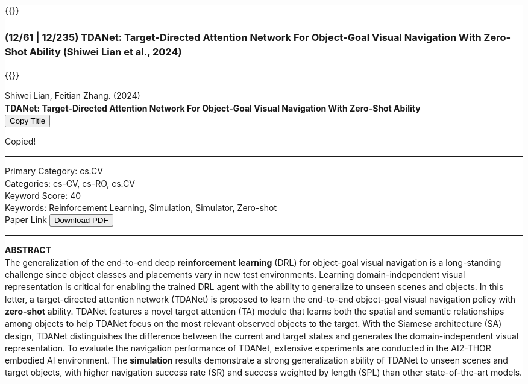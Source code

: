 {{</citation>}}


### (12/61 | 12/235) TDANet: Target-Directed Attention Network For Object-Goal Visual Navigation With Zero-Shot Ability (Shiwei Lian et al., 2024)

{{<citation>}}

Shiwei Lian, Feitian Zhang. (2024)  
**TDANet: Target-Directed Attention Network For Object-Goal Visual Navigation With Zero-Shot Ability**
<br/>
<button class="copy-to-clipboard" title="TDANet: Target-Directed Attention Network For Object-Goal Visual Navigation With Zero-Shot Ability" index=12>
  <span class="copy-to-clipboard-item">Copy Title<span>
</button>
<div class="toast toast-copied toast-index-12 align-items-center text-bg-secondary border-0 position-absolute top-0 end-0" role="alert" aria-live="assertive" aria-atomic="true">
  <div class="d-flex">
    <div class="toast-body">
      Copied!
    </div>
  </div>
</div>

---
Primary Category: cs.CV  
Categories: cs-CV, cs-RO, cs.CV  
Keyword Score: 40  
Keywords: Reinforcement Learning, Simulation, Simulator, Zero-shot  
<a type="button" class="btn btn-outline-primary" href="http://arxiv.org/abs/2404.08353v1" target="_blank" >Paper Link</a>
<button type="button" class="btn btn-outline-primary download-pdf" url="https://arxiv.org/pdf/2404.08353v1.pdf" filename="2404.08353v1.pdf">Download PDF</button>

---


**ABSTRACT**  
The generalization of the end-to-end deep <b>reinforcement</b> <b>learning</b> (DRL) for object-goal visual navigation is a long-standing challenge since object classes and placements vary in new test environments. Learning domain-independent visual representation is critical for enabling the trained DRL agent with the ability to generalize to unseen scenes and objects. In this letter, a target-directed attention network (TDANet) is proposed to learn the end-to-end object-goal visual navigation policy with <b>zero-shot</b> ability. TDANet features a novel target attention (TA) module that learns both the spatial and semantic relationships among objects to help TDANet focus on the most relevant observed objects to the target. With the Siamese architecture (SA) design, TDANet distinguishes the difference between the current and target states and generates the domain-independent visual representation. To evaluate the navigation performance of TDANet, extensive experiments are conducted in the AI2-THOR embodied AI environment. The <b>simulation</b> results demonstrate a strong generalization ability of TDANet to unseen scenes and target objects, with higher navigation success rate (SR) and success weighted by length (SPL) than other state-of-the-art models.

